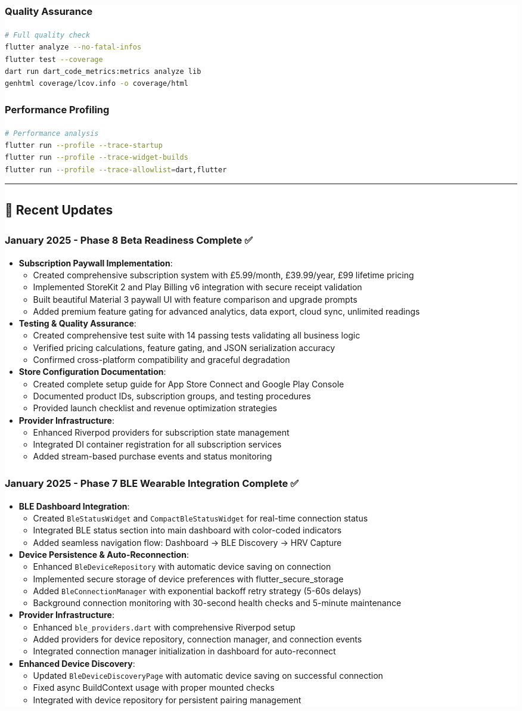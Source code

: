 ### Quality Assurance
```bash
# Full quality check
flutter analyze --no-fatal-infos
flutter test --coverage
dart run dart_code_metrics:metrics analyze lib
genhtml coverage/lcov.info -o coverage/html
```

### Performance Profiling
```bash
# Performance analysis
flutter run --profile --trace-startup
flutter run --profile --trace-widget-builds
flutter run --profile --trace-allowlist=dart,flutter
```

---

## 📝 Recent Updates

### January 2025 - Phase 8 Beta Readiness Complete ✅
- **Subscription Paywall Implementation**:
  - Created comprehensive subscription system with £5.99/month, £39.99/year, £99 lifetime pricing
  - Implemented StoreKit 2 and Play Billing v6 integration with secure receipt validation
  - Built beautiful Material 3 paywall UI with feature comparison and upgrade prompts
  - Added premium feature gating for advanced analytics, data export, cloud sync, unlimited readings
- **Testing & Quality Assurance**:
  - Created comprehensive test suite with 14 passing tests validating all business logic
  - Verified pricing calculations, feature gating, and JSON serialization accuracy
  - Confirmed cross-platform compatibility and graceful degradation
- **Store Configuration Documentation**:
  - Created complete setup guide for App Store Connect and Google Play Console
  - Documented product IDs, subscription groups, and testing procedures
  - Provided launch checklist and revenue optimization strategies
- **Provider Infrastructure**:
  - Enhanced Riverpod providers for subscription state management
  - Integrated DI container registration for all subscription services
  - Added stream-based purchase events and status monitoring

### January 2025 - Phase 7 BLE Wearable Integration Complete ✅
- **BLE Dashboard Integration**:
  - Created `BleStatusWidget` and `CompactBleStatusWidget` for real-time connection status
  - Integrated BLE status section into main dashboard with color-coded indicators
  - Added seamless navigation flow: Dashboard → BLE Discovery → HRV Capture
- **Device Persistence & Auto-Reconnection**:
  - Enhanced `BleDeviceRepository` with automatic device saving on connection
  - Implemented secure storage of device preferences with flutter_secure_storage
  - Added `BleConnectionManager` with exponential backoff retry strategy (5-60s delays)
  - Background connection monitoring with 30-second health checks and 5-minute maintenance
- **Provider Infrastructure**:
  - Enhanced `ble_providers.dart` with comprehensive Riverpod setup
  - Added providers for device repository, connection manager, and connection events
  - Integrated connection manager initialization in dashboard for auto-reconnect
- **Enhanced Device Discovery**:
  - Updated `BleDeviceDiscoveryPage` with automatic device saving on successful connection
  - Fixed async BuildContext usage with proper mounted checks
  - Integrated with device repository for persistent pairing management
